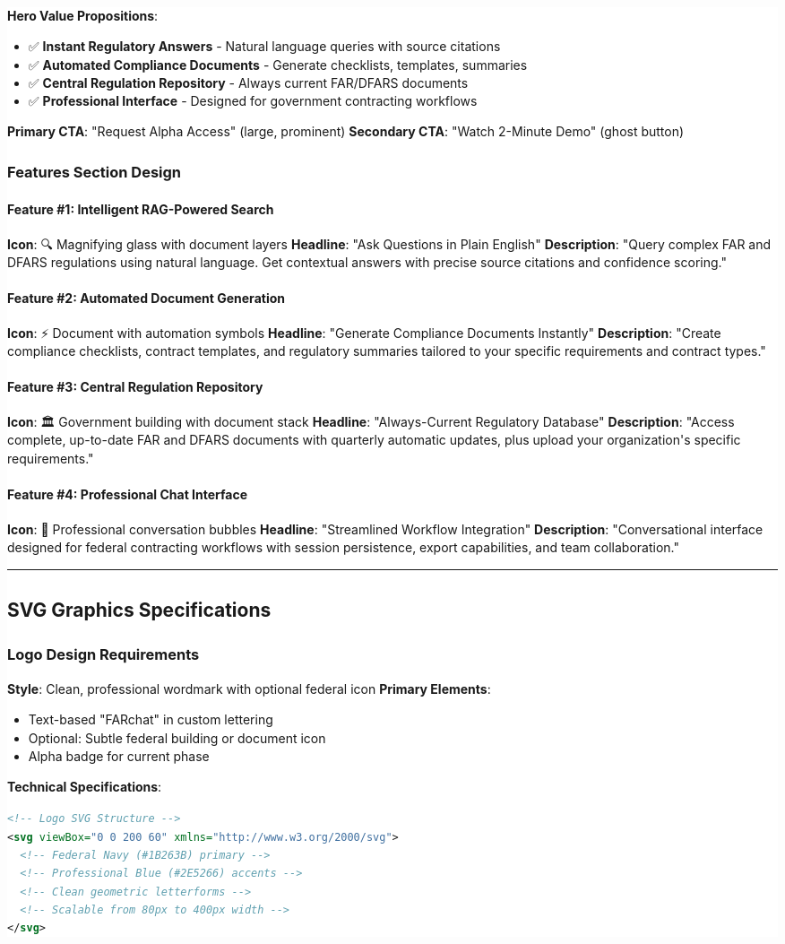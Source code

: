 **Hero Value Propositions**:
- ✅ **Instant Regulatory Answers** - Natural language queries with source citations
- ✅ **Automated Compliance Documents** - Generate checklists, templates, summaries  
- ✅ **Central Regulation Repository** - Always current FAR/DFARS documents
- ✅ **Professional Interface** - Designed for government contracting workflows

**Primary CTA**: "Request Alpha Access" (large, prominent)
**Secondary CTA**: "Watch 2-Minute Demo" (ghost button)

### Features Section Design
#### Feature #1: Intelligent RAG-Powered Search
**Icon**: 🔍 Magnifying glass with document layers
**Headline**: "Ask Questions in Plain English"
**Description**: "Query complex FAR and DFARS regulations using natural language. Get contextual answers with precise source citations and confidence scoring."

#### Feature #2: Automated Document Generation  
**Icon**: ⚡ Document with automation symbols
**Headline**: "Generate Compliance Documents Instantly"
**Description**: "Create compliance checklists, contract templates, and regulatory summaries tailored to your specific requirements and contract types."

#### Feature #3: Central Regulation Repository
**Icon**: 🏛️ Government building with document stack
**Headline**: "Always-Current Regulatory Database" 
**Description**: "Access complete, up-to-date FAR and DFARS documents with quarterly automatic updates, plus upload your organization's specific requirements."

#### Feature #4: Professional Chat Interface
**Icon**: 💬 Professional conversation bubbles
**Headline**: "Streamlined Workflow Integration"
**Description**: "Conversational interface designed for federal contracting workflows with session persistence, export capabilities, and team collaboration."

---

## SVG Graphics Specifications

### Logo Design Requirements
**Style**: Clean, professional wordmark with optional federal icon
**Primary Elements**:
- Text-based "FARchat" in custom lettering
- Optional: Subtle federal building or document icon
- Alpha badge for current phase

**Technical Specifications**:
```svg
<!-- Logo SVG Structure -->
<svg viewBox="0 0 200 60" xmlns="http://www.w3.org/2000/svg">
  <!-- Federal Navy (#1B263B) primary -->
  <!-- Professional Blue (#2E5266) accents -->
  <!-- Clean geometric letterforms -->
  <!-- Scalable from 80px to 400px width -->
</svg>
```
